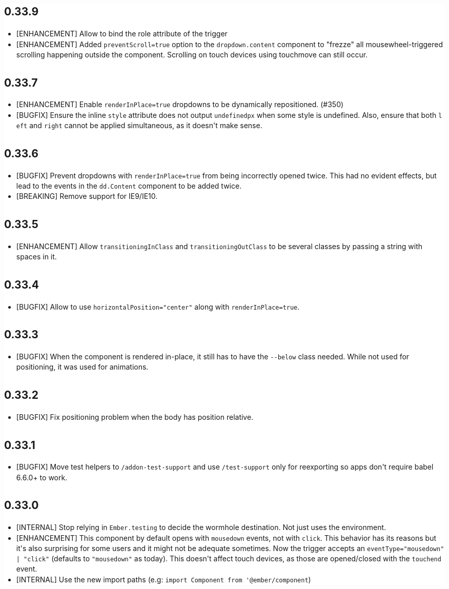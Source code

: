 ## 0.33.9
- [ENHANCEMENT] Allow to bind the role attribute of the trigger
- [ENHANCEMENT] Added `preventScroll=true` option to the `dropdown.content` component to "frezze" all
  mousewheel-triggered scrolling happening outside the component. Scrolling on touch devices using
  touchmove can still occur.

## 0.33.7
- [ENHANCEMENT] Enable `renderInPlace=true` dropdowns to be dynamically repositioned. (#350)
- [BUGFIX] Ensure the inline `style` attribute does not output `undefinedpx` when some style is
  undefined. Also, ensure that both `left` and `right` cannot be applied simultaneous, as it doesn't
  make sense.

## 0.33.6
- [BUGFIX] Prevent dropdowns with `renderInPlace=true` from being incorrectly opened twice. This had
  no evident effects, but lead to the events in the `dd.Content` component to be added twice.
- [BREAKING] Remove support for IE9/IE10.

## 0.33.5
- [ENHANCEMENT] Allow `transitioningInClass` and `transitioningOutClass` to be several classes by
  passing a string with spaces in it.

## 0.33.4
- [BUGFIX] Allow to use `horizontalPosition="center"` along with `renderInPlace=true`.

## 0.33.3
- [BUGFIX] When the component is rendered in-place, it still has to have the `--below` class
  needed. While not used for positioning, it was used for animations.

## 0.33.2
- [BUGFIX] Fix positioning problem when the body has position relative.

## 0.33.1
- [BUGFIX] Move test helpers to `/addon-test-support` and use `/test-support` only for reexporting
  so apps don't require babel 6.6.0+ to work.

## 0.33.0
- [INTERNAL] Stop relying in `Ember.testing` to decide the wormhole destination. Not just uses
  the environment.
- [ENHANCEMENT] This component by default opens with `mousedown` events, not with `click`. This
  behavior has its reasons but it's also surprising for some users and it might not be adequate
  sometimes. Now the trigger accepts an `eventType="mousedown" | "click"` (defaults to `"mousedown"` as today). This doesn't affect touch devices, as those are opened/closed
  with the `touchend` event.
- [INTERNAL] Use the new import paths (e.g: `import Component from '@ember/component`)
